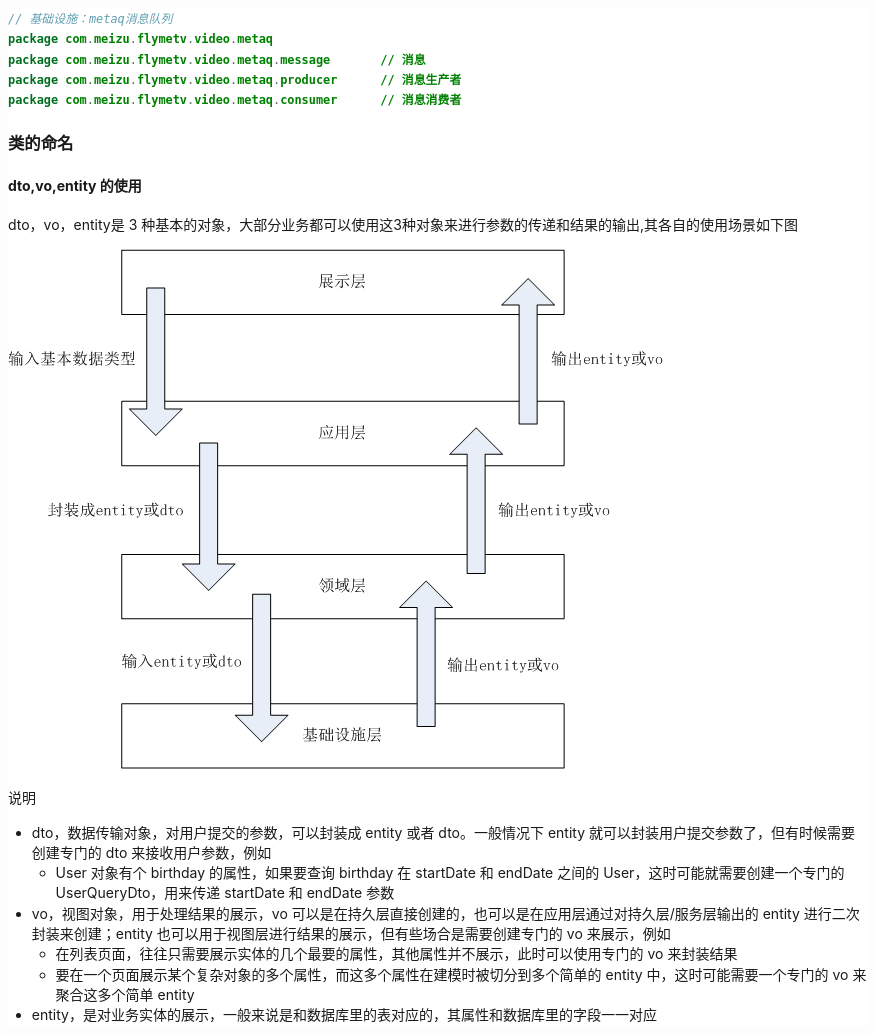 ```java
// 基础设施：metaq消息队列
package com.meizu.flymetv.video.metaq
package com.meizu.flymetv.video.metaq.message       // 消息
package com.meizu.flymetv.video.metaq.producer      // 消息生产者
package com.meizu.flymetv.video.metaq.consumer      // 消息消费者
```

### 类的命名

#### dto,vo,entity 的使用

dto，vo，entity是 3 种基本的对象，大部分业务都可以使用这3种对象来进行参数的传递和结果的输出,其各自的使用场景如下图

![](../.gitbook/assets/ddd-xo.png)

说明

* dto，数据传输对象，对用户提交的参数，可以封装成 entity 或者 dto。一般情况下 entity 就可以封装用户提交参数了，但有时候需要创建专门的 dto 来接收用户参数，例如
  * User 对象有个 birthday 的属性，如果要查询 birthday 在 startDate 和 endDate 之间的 User，这时可能就需要创建一个专门的 UserQueryDto，用来传递 startDate 和 endDate 参数
* vo，视图对象，用于处理结果的展示，vo 可以是在持久层直接创建的，也可以是在应用层通过对持久层/服务层输出的 entity 进行二次封装来创建；entity 也可以用于视图层进行结果的展示，但有些场合是需要创建专门的 vo 来展示，例如
  * 在列表页面，往往只需要展示实体的几个最要的属性，其他属性并不展示，此时可以使用专门的 vo 来封装结果
  * 要在一个页面展示某个复杂对象的多个属性，而这多个属性在建模时被切分到多个简单的 entity 中，这时可能需要一个专门的 vo 来聚合这多个简单 entity
* entity，是对业务实体的展示，一般来说是和数据库里的表对应的，其属性和数据库里的字段一一对应
